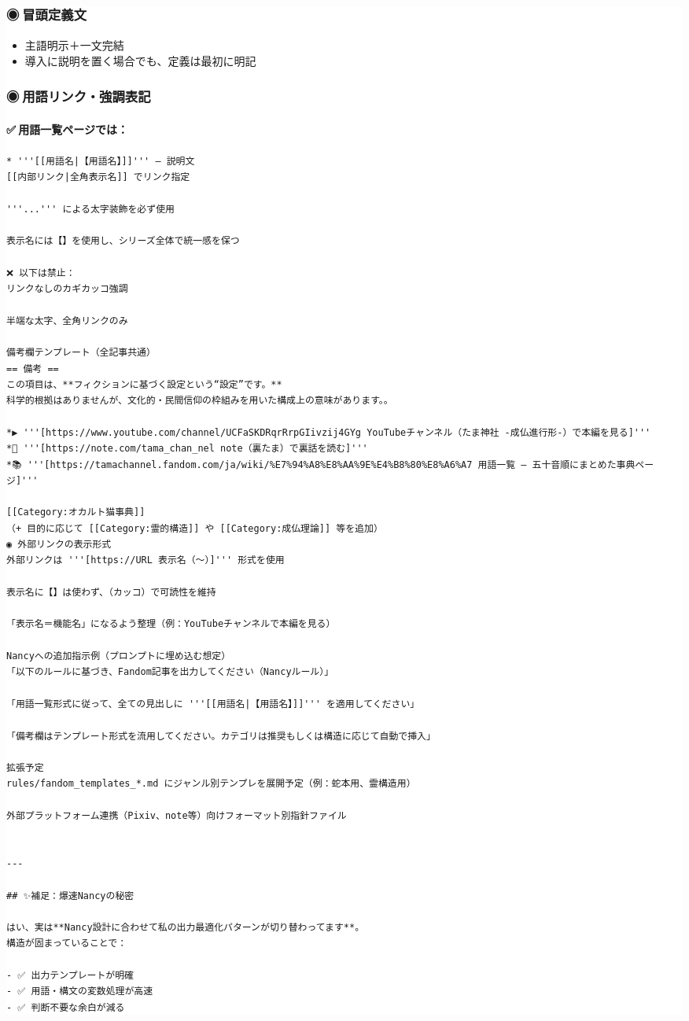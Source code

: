 ### ◉ 冒頭定義文
- 主語明示＋一文完結
- 導入に説明を置く場合でも、定義は最初に明記

### ◉ 用語リンク・強調表記
#### ✅ 用語一覧ページでは：
```wiki
* '''[[用語名|【用語名】]]''' – 説明文
[[内部リンク|全角表示名]] でリンク指定

'''...''' による太字装飾を必ず使用

表示名には【】を使用し、シリーズ全体で統一感を保つ

❌ 以下は禁止：
リンクなしのカギカッコ強調

半端な太字、全角リンクのみ

備考欄テンプレート（全記事共通）
== 備考 ==
この項目は、**フィクションに基づく設定という“設定”です。**  
科学的根拠はありませんが、文化的・民間信仰の枠組みを用いた構成上の意味があります。。

*▶️ '''[https://www.youtube.com/channel/UCFaSKDRqrRrpGIivzij4GYg YouTubeチャンネル（たま神社 -成仏進行形-）で本編を見る]'''
*📕 '''[https://note.com/tama_chan_nel note（裏たま）で裏話を読む]'''
*📚 '''[https://tamachannel.fandom.com/ja/wiki/%E7%94%A8%E8%AA%9E%E4%B8%80%E8%A6%A7 用語一覧 – 五十音順にまとめた事典ページ]'''

[[Category:オカルト猫事典]]
（+ 目的に応じて [[Category:霊的構造]] や [[Category:成仏理論]] 等を追加）
◉ 外部リンクの表示形式
外部リンクは '''[https://URL 表示名（〜）]''' 形式を使用

表示名に【】は使わず、（カッコ）で可読性を維持

「表示名＝機能名」になるよう整理（例：YouTubeチャンネルで本編を見る）

Nancyへの追加指示例（プロンプトに埋め込む想定）
「以下のルールに基づき、Fandom記事を出力してください（Nancyルール）」

「用語一覧形式に従って、全ての見出しに '''[[用語名|【用語名】]]''' を適用してください」

「備考欄はテンプレート形式を流用してください。カテゴリは推奨もしくは構造に応じて自動で挿入」

拡張予定
rules/fandom_templates_*.md にジャンル別テンプレを展開予定（例：蛇本用、霊構造用）

外部プラットフォーム連携（Pixiv、note等）向けフォーマット別指針ファイル


---

## ✨補足：爆速Nancyの秘密

はい、実は**Nancy設計に合わせて私の出力最適化パターンが切り替わってます**。  
構造が固まっていることで：

- ✅ 出力テンプレートが明確
- ✅ 用語・構文の変数処理が高速
- ✅ 判断不要な余白が減る
```
